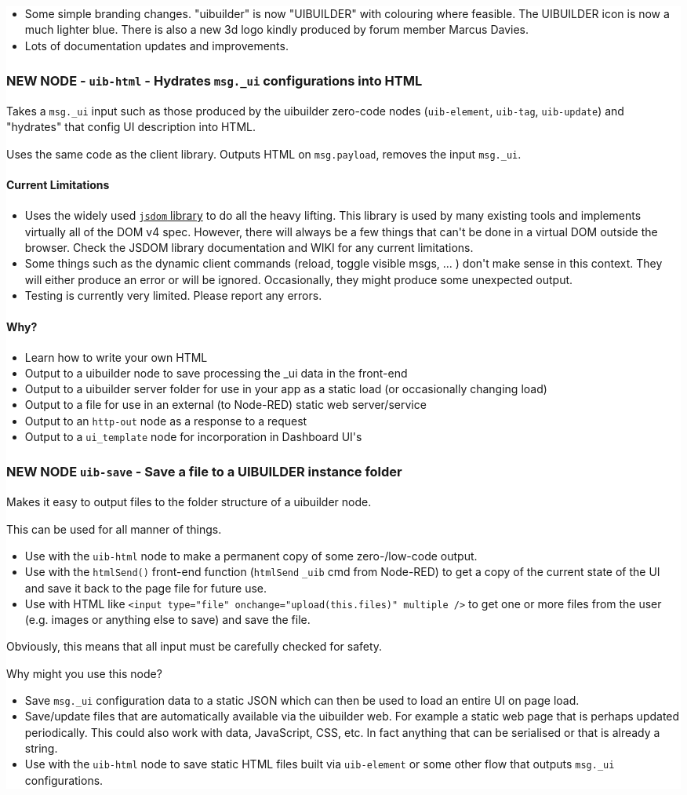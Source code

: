 * Some simple branding changes. "uibuilder" is now "UIBUILDER" with colouring where feasible. The UIBUILDER icon is now a much lighter blue. There is also a new 3d logo kindly produced by forum member Marcus Davies.
* Lots of documentation updates and improvements.

### **NEW NODE** - `uib-html` - Hydrates `msg._ui` configurations into HTML

Takes a `msg._ui` input such as those produced by the uibuilder zero-code nodes (`uib-element`, `uib-tag`, `uib-update`) and "hydrates" that config UI description into HTML.

Uses the same code as the client library. Outputs HTML on `msg.payload`, removes the input `msg._ui`.


#### Current Limitations

* Uses the widely used [`jsdom` library](https://www.npmjs.com/package/jsdom) to do all the heavy lifting. This library is used by many existing tools and implements virtually all of the DOM v4 spec. However, there will always be a few things that can't be done in a virtual DOM outside the browser. Check the JSDOM library documentation and WIKI for any current limitations.
* Some things such as the dynamic client commands (reload, toggle visible msgs, ... ) don't make sense in this context. They will either produce an error or will be ignored. Occasionally, they might produce some unexpected output.
* Testing is currently very limited. Please report any errors.

#### Why?

- Learn how to write your own HTML
- Output to a uibuilder node to save processing the _ui data in the front-end
- Output to a uibuilder server folder for use in your app as a static load (or occasionally changing load)
- Output to a file for use in an external (to Node-RED) static web server/service
- Output to an `http-out` node as a response to a request
- Output to a `ui_template` node for incorporation in Dashboard UI's

### **NEW NODE** `uib-save` - Save a file to a UIBUILDER instance folder

Makes it easy to output files to the folder structure of a uibuilder node.

This can be used for all manner of things.

* Use with the `uib-html` node to make a permanent copy of some zero-/low-code output.
* Use with the `htmlSend()` front-end function (`htmlSend` `_uib` cmd from Node-RED) to get a copy of the current state of the UI and save it back to the page file for future use.
* Use with HTML like `<input type="file" onchange="upload(this.files)" multiple />` to get one or more files from the user (e.g. images or anything else to save) and save the file.

Obviously, this means that all input must be carefully checked for safety.

Why might you use this node?

- Save `msg._ui` configuration data to a static JSON which can then be used to load an entire UI on page load.
- Save/update files that are automatically available via the uibuilder web. For example a static web page that is perhaps updated periodically. This could also work with data, JavaScript, CSS, etc. In fact anything that can be serialised or that is already a string.
- Use with the `uib-html` node to save static HTML files built via `uib-element` or some other flow that outputs `msg._ui` configurations.
